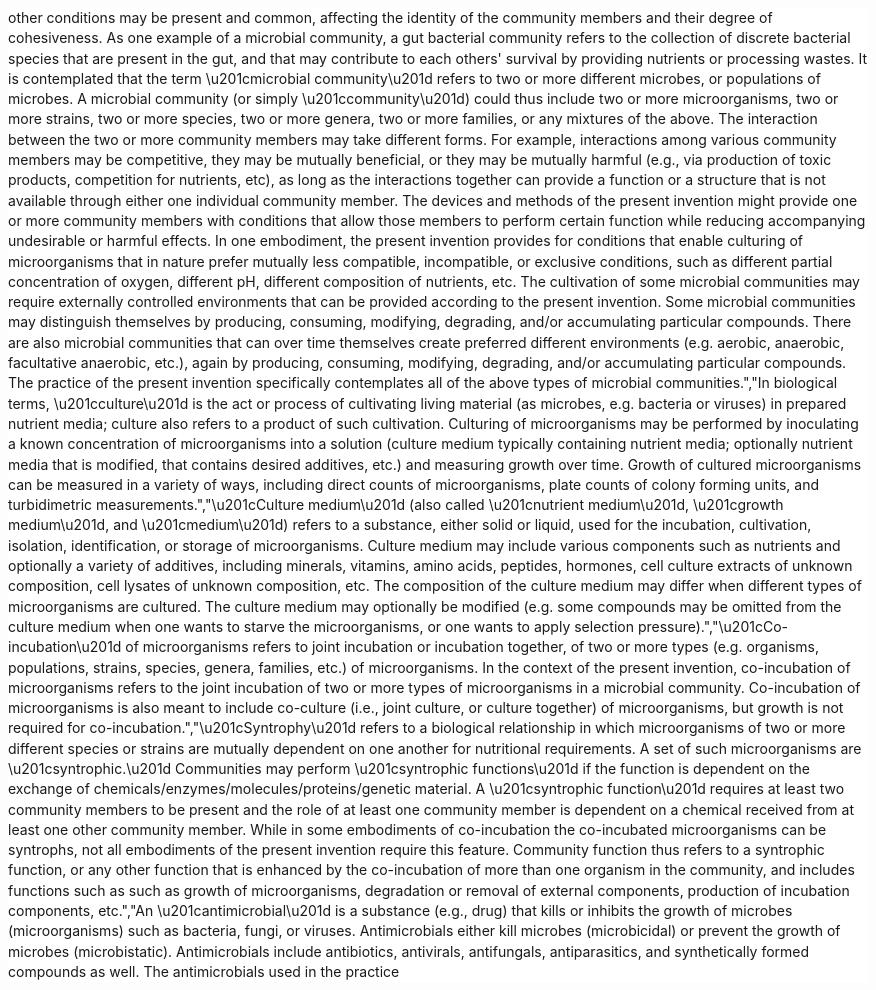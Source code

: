 other conditions may be present and common, affecting the identity of the community members and their degree of cohesiveness. As one example of a microbial community, a gut bacterial community refers to the collection of discrete bacterial species that are present in the gut, and that may contribute to each others' survival by providing nutrients or processing wastes. It is contemplated that the term \u201cmicrobial community\u201d refers to two or more different microbes, or populations of microbes. A microbial community (or simply \u201ccommunity\u201d) could thus include two or more microorganisms, two or more strains, two or more species, two or more genera, two or more families, or any mixtures of the above. The interaction between the two or more community members may take different forms. For example, interactions among various community members may be competitive, they may be mutually beneficial, or they may be mutually harmful (e.g., via production of toxic products, competition for nutrients, etc), as long as the interactions together can provide a function or a structure that is not available through either one individual community member. The devices and methods of the present invention might provide one or more community members with conditions that allow those members to perform certain function while reducing accompanying undesirable or harmful effects. In one embodiment, the present invention provides for conditions that enable culturing of microorganisms that in nature prefer mutually less compatible, incompatible, or exclusive conditions, such as different partial concentration of oxygen, different pH, different composition of nutrients, etc. The cultivation of some microbial communities may require externally controlled environments that can be provided according to the present invention. Some microbial communities may distinguish themselves by producing, consuming, modifying, degrading, and\/or accumulating particular compounds. There are also microbial communities that can over time themselves create preferred different environments (e.g. aerobic, anaerobic, facultative anaerobic, etc.), again by producing, consuming, modifying, degrading, and\/or accumulating particular compounds. The practice of the present invention specifically contemplates all of the above types of microbial communities.","In biological terms, \u201cculture\u201d is the act or process of cultivating living material (as microbes, e.g. bacteria or viruses) in prepared nutrient media; culture also refers to a product of such cultivation. Culturing of microorganisms may be performed by inoculating a known concentration of microorganisms into a solution (culture medium typically containing nutrient media; optionally nutrient media that is modified, that contains desired additives, etc.) and measuring growth over time. Growth of cultured microorganisms can be measured in a variety of ways, including direct counts of microorganisms, plate counts of colony forming units, and turbidimetric measurements.","\u201cCulture medium\u201d (also called \u201cnutrient medium\u201d, \u201cgrowth medium\u201d, and \u201cmedium\u201d) refers to a substance, either solid or liquid, used for the incubation, cultivation, isolation, identification, or storage of microorganisms. Culture medium may include various components such as nutrients and optionally a variety of additives, including minerals, vitamins, amino acids, peptides, hormones, cell culture extracts of unknown composition, cell lysates of unknown composition, etc. The composition of the culture medium may differ when different types of microorganisms are cultured. The culture medium may optionally be modified (e.g. some compounds may be omitted from the culture medium when one wants to starve the microorganisms, or one wants to apply selection pressure).","\u201cCo-incubation\u201d of microorganisms refers to joint incubation or incubation together, of two or more types (e.g. organisms, populations, strains, species, genera, families, etc.) of microorganisms. In the context of the present invention, co-incubation of microorganisms refers to the joint incubation of two or more types of microorganisms in a microbial community. Co-incubation of microorganisms is also meant to include co-culture (i.e., joint culture, or culture together) of microorganisms, but growth is not required for co-incubation.","\u201cSyntrophy\u201d refers to a biological relationship in which microorganisms of two or more different species or strains are mutually dependent on one another for nutritional requirements. A set of such microorganisms are \u201csyntrophic.\u201d Communities may perform \u201csyntrophic functions\u201d if the function is dependent on the exchange of chemicals\/enzymes\/molecules\/proteins\/genetic material. A \u201csyntrophic function\u201d requires at least two community members to be present and the role of at least one community member is dependent on a chemical received from at least one other community member. While in some embodiments of co-incubation the co-incubated microorganisms can be syntrophs, not all embodiments of the present invention require this feature. Community function thus refers to a syntrophic function, or any other function that is enhanced by the co-incubation of more than one organism in the community, and includes functions such as such as growth of microorganisms, degradation or removal of external components, production of incubation components, etc.","An \u201cantimicrobial\u201d is a substance (e.g., drug) that kills or inhibits the growth of microbes (microorganisms) such as bacteria, fungi, or viruses. Antimicrobials either kill microbes (microbicidal) or prevent the growth of microbes (microbistatic). Antimicrobials include antibiotics, antivirals, antifungals, antiparasitics, and synthetically formed compounds as well. The antimicrobials used in the practice